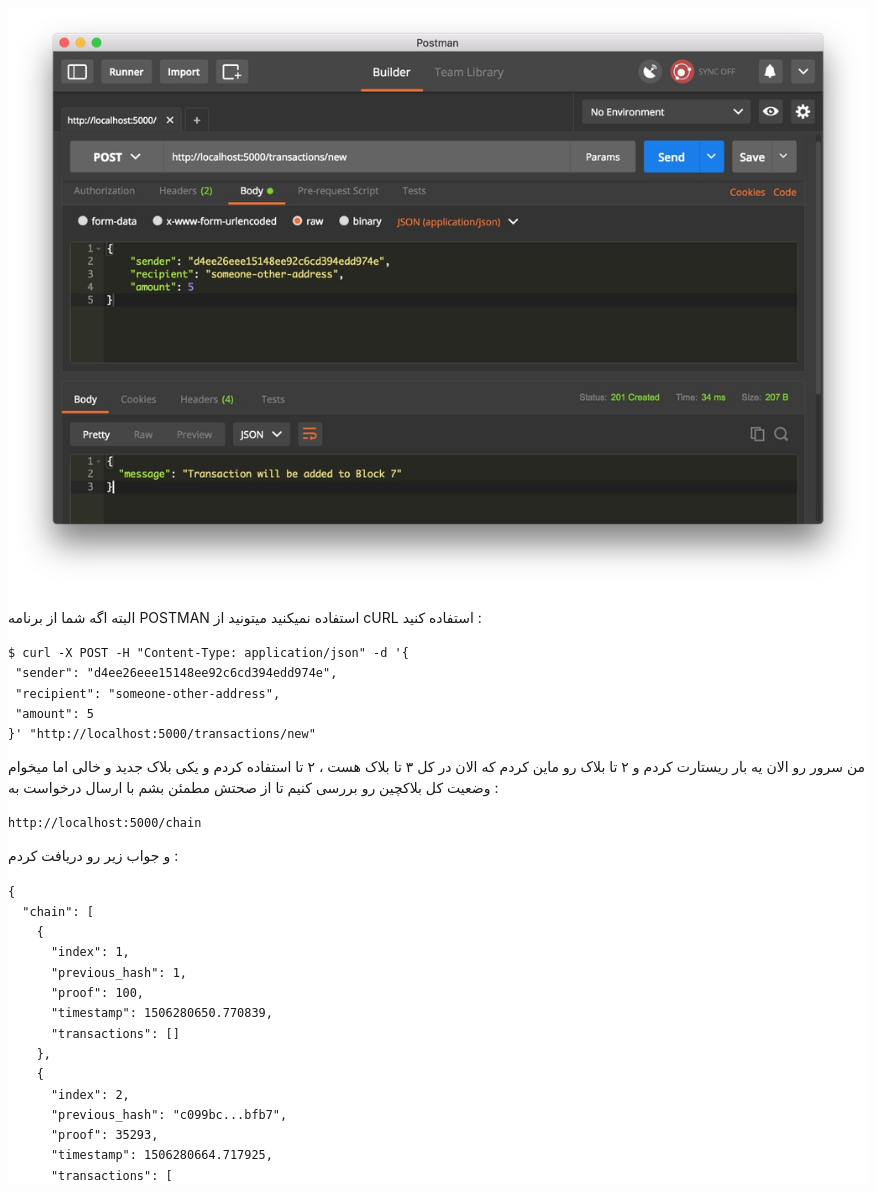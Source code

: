 ![transac](/farsi/images/tansac.jpg)

البته اگه شما از برنامه POSTMAN استفاده نمیکنید میتونید از cURL استفاده کنید :

```
$ curl -X POST -H "Content-Type: application/json" -d '{
 "sender": "d4ee26eee15148ee92c6cd394edd974e",
 "recipient": "someone-other-address",
 "amount": 5
}' "http://localhost:5000/transactions/new"
```

من سرور رو الان یه بار ریستارت کردم و ۲ تا بلاک رو ماین کردم که الان در کل ۳ تا بلاک هست ، ۲ تا استفاده کردم و یکی بلاک جدید و خالی اما میخوام وضعیت کل بلاکچین رو بررسی کنیم تا از صحتش مطمئن بشم با ارسال درخواست به :

```
http://localhost:5000/chain
```

و جواب زیر رو دریافت کردم :

```
{
  "chain": [
    {
      "index": 1,
      "previous_hash": 1,
      "proof": 100,
      "timestamp": 1506280650.770839,
      "transactions": []
    },
    {
      "index": 2,
      "previous_hash": "c099bc...bfb7",
      "proof": 35293,
      "timestamp": 1506280664.717925,
      "transactions": [
```